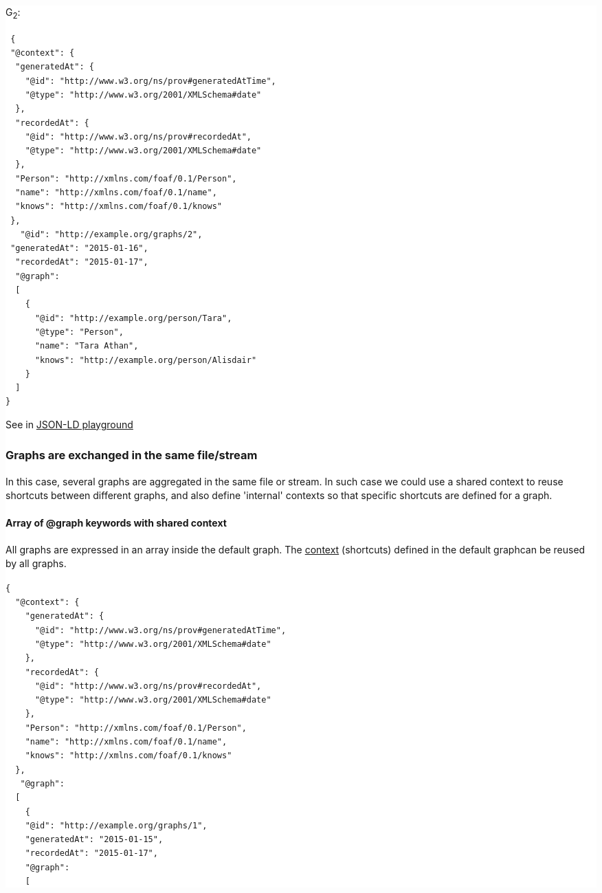 G<sub>2</sub>: 
```
 {
 "@context": {
  "generatedAt": {
    "@id": "http://www.w3.org/ns/prov#generatedAtTime",
    "@type": "http://www.w3.org/2001/XMLSchema#date"
  },
  "recordedAt": {
    "@id": "http://www.w3.org/ns/prov#recordedAt",
    "@type": "http://www.w3.org/2001/XMLSchema#date"
  },
  "Person": "http://xmlns.com/foaf/0.1/Person",
  "name": "http://xmlns.com/foaf/0.1/name",
  "knows": "http://xmlns.com/foaf/0.1/knows"
 },
   "@id": "http://example.org/graphs/2",
 "generatedAt": "2015-01-16",
  "recordedAt": "2015-01-17",
  "@graph":
  [
    {
      "@id": "http://example.org/person/Tara",
      "@type": "Person",
      "name": "Tara Athan",
      "knows": "http://example.org/person/Alisdair"
    }
  ]
}
```
See in [JSON-LD playground](http://tinyurl.com/p3zyu5n)

### Graphs are exchanged in the same file/stream

In this case, several graphs are aggregated in the same file or stream. In such case we could use a shared context to reuse shortcuts between different graphs, and also define 'internal' contexts so that specific shortcuts are defined for a graph.

#### Array of @graph keywords with shared context

All graphs are expressed in an array inside the default graph. The [context](http://www.w3.org/TR/json-ld/#the-context) (shortcuts) defined in the default graphcan be reused by all graphs. 
```
{
  "@context": {
    "generatedAt": {
      "@id": "http://www.w3.org/ns/prov#generatedAtTime",
      "@type": "http://www.w3.org/2001/XMLSchema#date"
    },
    "recordedAt": {
      "@id": "http://www.w3.org/ns/prov#recordedAt",
      "@type": "http://www.w3.org/2001/XMLSchema#date"
    },
    "Person": "http://xmlns.com/foaf/0.1/Person",
    "name": "http://xmlns.com/foaf/0.1/name",
    "knows": "http://xmlns.com/foaf/0.1/knows"
  },
   "@graph":
  [
    {
    "@id": "http://example.org/graphs/1",
    "generatedAt": "2015-01-15",
    "recordedAt": "2015-01-17",
    "@graph":
    [
```